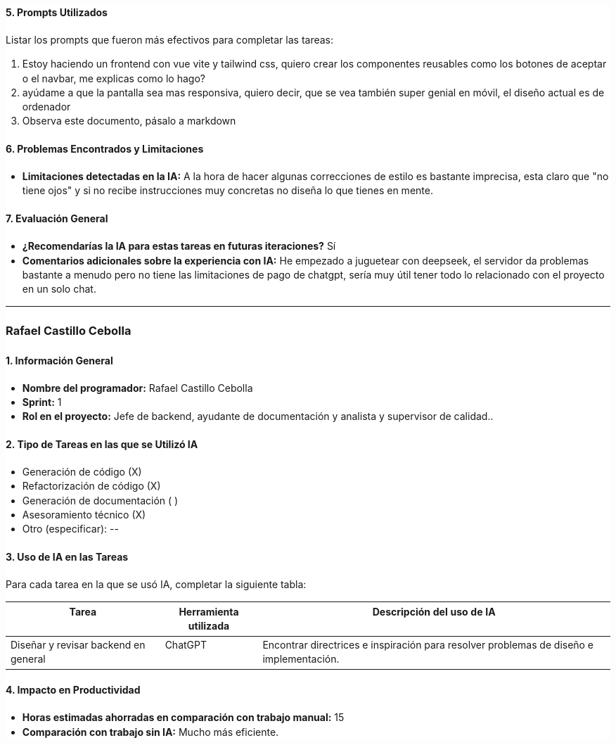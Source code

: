 #### 5. Prompts Utilizados

Listar los prompts que fueron más efectivos para completar las tareas:

1. Estoy haciendo un frontend con vue vite y tailwind css, quiero crear los componentes reusables como los botones de aceptar o el navbar, me explicas como lo hago?
2. ayúdame a que la pantalla sea mas responsiva, quiero decir, que se vea también super genial en móvil, el diseño actual es de ordenador
3. Observa este documento, pásalo a markdown

#### 6. Problemas Encontrados y Limitaciones

- **Limitaciones detectadas en la IA:** A la hora de hacer algunas correcciones de estilo es bastante imprecisa, esta claro que "no tiene ojos" y si no recibe instrucciones muy concretas no diseña lo que tienes en mente.

#### 7. Evaluación General

- **¿Recomendarías la IA para estas tareas en futuras iteraciones?** Sí
- **Comentarios adicionales sobre la experiencia con IA:** He empezado a juguetear con deepseek, el servidor da problemas bastante a menudo pero no tiene las limitaciones de pago de chatgpt, sería muy útil tener todo lo relacionado con el proyecto en un solo chat.

---

### Rafael Castillo Cebolla

#### 1. Información General

- **Nombre del programador:** Rafael Castillo Cebolla
- **Sprint:** 1
- **Rol en el proyecto:** Jefe de backend, ayudante de documentación y analista y supervisor de calidad..

#### 2. Tipo de Tareas en las que se Utilizó IA

- Generación de código (X)
- Refactorización de código (X)
- Generación de documentación ( )
- Asesoramiento técnico (X)
- Otro (especificar): --

#### 3. Uso de IA en las Tareas

Para cada tarea en la que se usó IA, completar la siguiente tabla:

| Tarea                                | Herramienta utilizada | Descripción del uso de IA                                                               |
|--------------------------------------|-----------------------|-----------------------------------------------------------------------------------------|
| Diseñar y revisar backend en general | ChatGPT               | Encontrar directrices e inspiración para resolver problemas de diseño e implementación. |

#### 4. Impacto en Productividad

- **Horas estimadas ahorradas en comparación con trabajo manual:** 15
- **Comparación con trabajo sin IA:** Mucho más eficiente.
